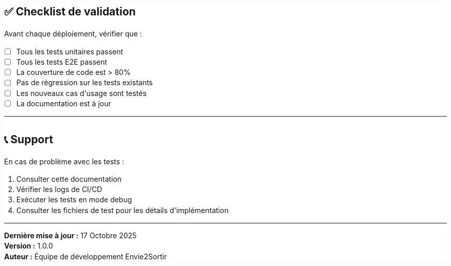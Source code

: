 
## ✅ Checklist de validation

Avant chaque déploiement, vérifier que :

- [ ] Tous les tests unitaires passent
- [ ] Tous les tests E2E passent
- [ ] La couverture de code est > 80%
- [ ] Pas de régression sur les tests existants
- [ ] Les nouveaux cas d'usage sont testés
- [ ] La documentation est à jour

---

## 📞 Support

En cas de problème avec les tests :
1. Consulter cette documentation
2. Vérifier les logs de CI/CD
3. Exécuter les tests en mode debug
4. Consulter les fichiers de test pour les détails d'implémentation

---

**Dernière mise à jour :** 17 Octobre 2025  
**Version :** 1.0.0  
**Auteur :** Équipe de développement Envie2Sortir

